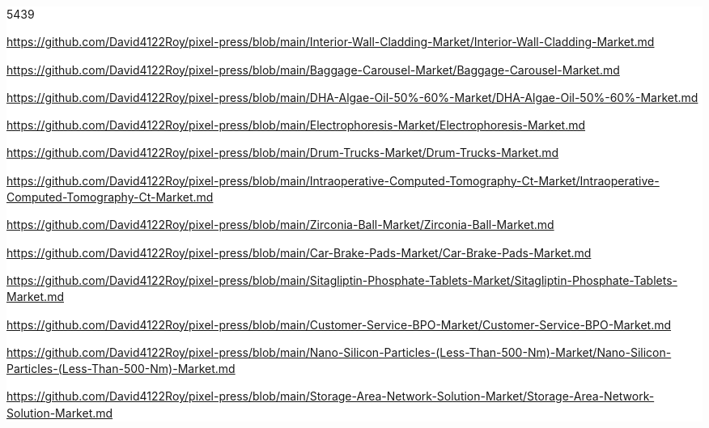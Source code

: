 5439</p><p><a href="https://github.com/David4122Roy/pixel-press/blob/main/Interior-Wall-Cladding-Market/Interior-Wall-Cladding-Market.md">https://github.com/David4122Roy/pixel-press/blob/main/Interior-Wall-Cladding-Market/Interior-Wall-Cladding-Market.md</a></p><p><a href="https://github.com/David4122Roy/pixel-press/blob/main/Baggage-Carousel-Market/Baggage-Carousel-Market.md">https://github.com/David4122Roy/pixel-press/blob/main/Baggage-Carousel-Market/Baggage-Carousel-Market.md</a></p><p><a href="https://github.com/David4122Roy/pixel-press/blob/main/DHA-Algae-Oil-50%-60%-Market/DHA-Algae-Oil-50%-60%-Market.md">https://github.com/David4122Roy/pixel-press/blob/main/DHA-Algae-Oil-50%-60%-Market/DHA-Algae-Oil-50%-60%-Market.md</a></p><p><a href="https://github.com/David4122Roy/pixel-press/blob/main/Electrophoresis-Market/Electrophoresis-Market.md">https://github.com/David4122Roy/pixel-press/blob/main/Electrophoresis-Market/Electrophoresis-Market.md</a></p><p><a href="https://github.com/David4122Roy/pixel-press/blob/main/Drum-Trucks-Market/Drum-Trucks-Market.md">https://github.com/David4122Roy/pixel-press/blob/main/Drum-Trucks-Market/Drum-Trucks-Market.md</a></p><p><a href="https://github.com/David4122Roy/pixel-press/blob/main/Intraoperative-Computed-Tomography-Ct-Market/Intraoperative-Computed-Tomography-Ct-Market.md">https://github.com/David4122Roy/pixel-press/blob/main/Intraoperative-Computed-Tomography-Ct-Market/Intraoperative-Computed-Tomography-Ct-Market.md</a></p><p><a href="https://github.com/David4122Roy/pixel-press/blob/main/Zirconia-Ball-Market/Zirconia-Ball-Market.md">https://github.com/David4122Roy/pixel-press/blob/main/Zirconia-Ball-Market/Zirconia-Ball-Market.md</a></p><p><a href="https://github.com/David4122Roy/pixel-press/blob/main/Car-Brake-Pads-Market/Car-Brake-Pads-Market.md">https://github.com/David4122Roy/pixel-press/blob/main/Car-Brake-Pads-Market/Car-Brake-Pads-Market.md</a></p><p><a href="https://github.com/David4122Roy/pixel-press/blob/main/Sitagliptin-Phosphate-Tablets-Market/Sitagliptin-Phosphate-Tablets-Market.md">https://github.com/David4122Roy/pixel-press/blob/main/Sitagliptin-Phosphate-Tablets-Market/Sitagliptin-Phosphate-Tablets-Market.md</a></p><p><a href="https://github.com/David4122Roy/pixel-press/blob/main/Customer-Service-BPO-Market/Customer-Service-BPO-Market.md">https://github.com/David4122Roy/pixel-press/blob/main/Customer-Service-BPO-Market/Customer-Service-BPO-Market.md</a></p><p><a href="https://github.com/David4122Roy/pixel-press/blob/main/Nano-Silicon-Particles-(Less-Than-500-Nm)-Market/Nano-Silicon-Particles-(Less-Than-500-Nm)-Market.md">https://github.com/David4122Roy/pixel-press/blob/main/Nano-Silicon-Particles-(Less-Than-500-Nm)-Market/Nano-Silicon-Particles-(Less-Than-500-Nm)-Market.md</a></p><p><a href="https://github.com/David4122Roy/pixel-press/blob/main/Storage-Area-Network-Solution-Market/Storage-Area-Network-Solution-Market.md">https://github.com/David4122Roy/pixel-press/blob/main/Storage-Area-Network-Solution-Market/Storage-Area-Network-Solution-Market.md</a></p>